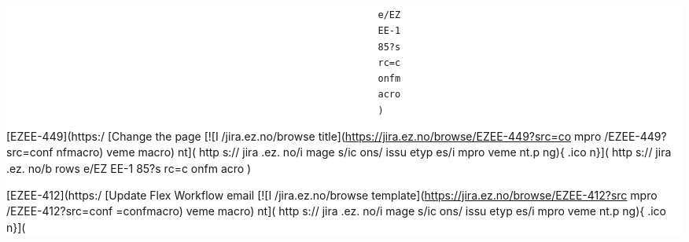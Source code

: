                                                                       e/EZ
                                                                      EE-1
                                                                      85?s
                                                                      rc=c
                                                                      onfm
                                                                      acro
                                                                      )

  [EZEE-449](https:/ [Change the page                                 [![I
  /jira.ez.no/browse title](https://jira.ez.no/browse/EZEE-449?src=co mpro
  /EZEE-449?src=conf nfmacro)                                         veme
  macro)                                                              nt](
                                                                      http
                                                                      s://
                                                                      jira
                                                                      .ez.
                                                                      no/i
                                                                      mage
                                                                      s/ic
                                                                      ons/
                                                                      issu
                                                                      etyp
                                                                      es/i
                                                                      mpro
                                                                      veme
                                                                      nt.p
                                                                      ng){
                                                                      .ico
                                                                      n}](
                                                                      http
                                                                      s://
                                                                      jira
                                                                      .ez.
                                                                      no/b
                                                                      rows
                                                                      e/EZ
                                                                      EE-1
                                                                      85?s
                                                                      rc=c
                                                                      onfm
                                                                      acro
                                                                      )

  [EZEE-412](https:/ [Update Flex Workflow email                      [![I
  /jira.ez.no/browse template](https://jira.ez.no/browse/EZEE-412?src mpro
  /EZEE-412?src=conf =confmacro)                                      veme
  macro)                                                              nt](
                                                                      http
                                                                      s://
                                                                      jira
                                                                      .ez.
                                                                      no/i
                                                                      mage
                                                                      s/ic
                                                                      ons/
                                                                      issu
                                                                      etyp
                                                                      es/i
                                                                      mpro
                                                                      veme
                                                                      nt.p
                                                                      ng){
                                                                      .ico
                                                                      n}](